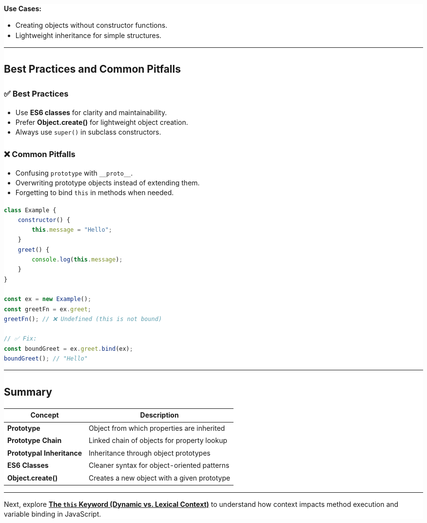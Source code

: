 **Use Cases:**
- Creating objects without constructor functions.
- Lightweight inheritance for simple structures.

---

## Best Practices and Common Pitfalls

### ✅ Best Practices
- Use **ES6 classes** for clarity and maintainability.
- Prefer **Object.create()** for lightweight object creation.
- Always use `super()` in subclass constructors.

### ❌ Common Pitfalls
- Confusing `prototype` with `__proto__`.
- Overwriting prototype objects instead of extending them.
- Forgetting to bind `this` in methods when needed.

```js
class Example {
    constructor() {
        this.message = "Hello";
    }
    greet() {
        console.log(this.message);
    }
}

const ex = new Example();
const greetFn = ex.greet;
greetFn(); // ❌ Undefined (this is not bound)

// ✅ Fix:
const boundGreet = ex.greet.bind(ex);
boundGreet(); // "Hello"
```

---

## Summary

| Concept                | Description                                  |
|------------------------|----------------------------------------------|
| **Prototype**          | Object from which properties are inherited   |
| **Prototype Chain**    | Linked chain of objects for property lookup  |
| **Prototypal Inheritance** | Inheritance through object prototypes     |
| **ES6 Classes**        | Cleaner syntax for object-oriented patterns  |
| **Object.create()**    | Creates a new object with a given prototype  |

---

Next, explore **[The `this` Keyword (Dynamic vs. Lexical Context)](3-this-keyword.md)** to understand how context impacts method execution and variable binding in JavaScript.

